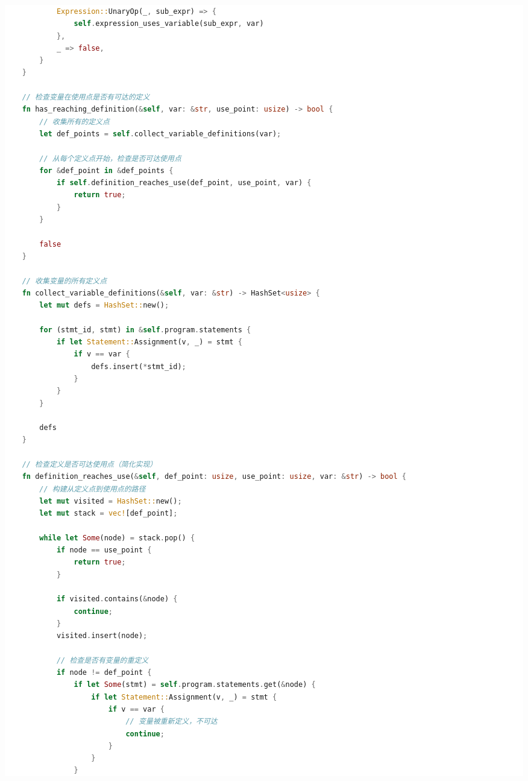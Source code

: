 ```rust
            Expression::UnaryOp(_, sub_expr) => {
                self.expression_uses_variable(sub_expr, var)
            },
            _ => false,
        }
    }
    
    // 检查变量在使用点是否有可达的定义
    fn has_reaching_definition(&self, var: &str, use_point: usize) -> bool {
        // 收集所有的定义点
        let def_points = self.collect_variable_definitions(var);
        
        // 从每个定义点开始，检查是否可达使用点
        for &def_point in &def_points {
            if self.definition_reaches_use(def_point, use_point, var) {
                return true;
            }
        }
        
        false
    }
    
    // 收集变量的所有定义点
    fn collect_variable_definitions(&self, var: &str) -> HashSet<usize> {
        let mut defs = HashSet::new();
        
        for (stmt_id, stmt) in &self.program.statements {
            if let Statement::Assignment(v, _) = stmt {
                if v == var {
                    defs.insert(*stmt_id);
                }
            }
        }
        
        defs
    }
    
    // 检查定义是否可达使用点（简化实现）
    fn definition_reaches_use(&self, def_point: usize, use_point: usize, var: &str) -> bool {
        // 构建从定义点到使用点的路径
        let mut visited = HashSet::new();
        let mut stack = vec![def_point];
        
        while let Some(node) = stack.pop() {
            if node == use_point {
                return true;
            }
            
            if visited.contains(&node) {
                continue;
            }
            visited.insert(node);
            
            // 检查是否有变量的重定义
            if node != def_point {
                if let Some(stmt) = self.program.statements.get(&node) {
                    if let Statement::Assignment(v, _) = stmt {
                        if v == var {
                            // 变量被重新定义，不可达
                            continue;
                        }
                    }
                }
```